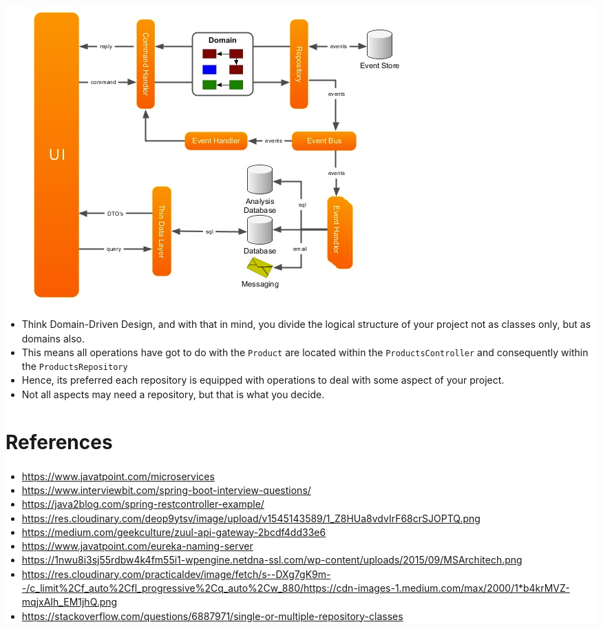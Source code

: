 ![img.png](assests/ddd_img.png)
- Think Domain-Driven Design, and with that in mind, you divide the logical structure of your project not as classes only, but as domains also. 
- This means all operations have got to do with the `Product` are located within the `ProductsController` and consequently within the `ProductsRepository`
- Hence, its preferred each repository is equipped with operations to deal with some aspect of your project.
- Not all aspects may need a repository, but that is what you decide.

# References
- https://www.javatpoint.com/microservices
- https://www.interviewbit.com/spring-boot-interview-questions/
- https://java2blog.com/spring-restcontroller-example/
- https://res.cloudinary.com/deop9ytsv/image/upload/v1545143589/1_Z8HUa8vdvIrF68crSJOPTQ.png
- https://medium.com/geekculture/zuul-api-gateway-2bcdf4dd33e6
- https://www.javatpoint.com/eureka-naming-server
- https://1nwu8i3sj55rdbw4k4fm55i1-wpengine.netdna-ssl.com/wp-content/uploads/2015/09/MSArchitech.png
- https://res.cloudinary.com/practicaldev/image/fetch/s--DXg7gK9m--/c_limit%2Cf_auto%2Cfl_progressive%2Cq_auto%2Cw_880/https://cdn-images-1.medium.com/max/2000/1*b4krMVZ-mqjxAIh_EM1jhQ.png
- https://stackoverflow.com/questions/6887971/single-or-multiple-repository-classes